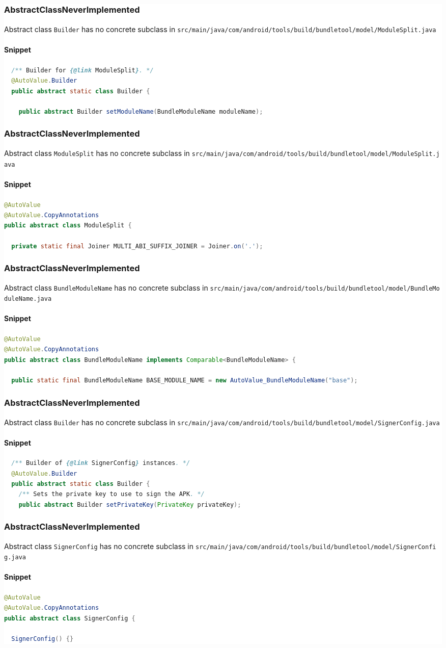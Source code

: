 ### AbstractClassNeverImplemented
Abstract class `Builder` has no concrete subclass
in `src/main/java/com/android/tools/build/bundletool/model/ModuleSplit.java`
#### Snippet
```java
  /** Builder for {@link ModuleSplit}. */
  @AutoValue.Builder
  public abstract static class Builder {

    public abstract Builder setModuleName(BundleModuleName moduleName);
```

### AbstractClassNeverImplemented
Abstract class `ModuleSplit` has no concrete subclass
in `src/main/java/com/android/tools/build/bundletool/model/ModuleSplit.java`
#### Snippet
```java
@AutoValue
@AutoValue.CopyAnnotations
public abstract class ModuleSplit {

  private static final Joiner MULTI_ABI_SUFFIX_JOINER = Joiner.on('.');
```

### AbstractClassNeverImplemented
Abstract class `BundleModuleName` has no concrete subclass
in `src/main/java/com/android/tools/build/bundletool/model/BundleModuleName.java`
#### Snippet
```java
@AutoValue
@AutoValue.CopyAnnotations
public abstract class BundleModuleName implements Comparable<BundleModuleName> {

  public static final BundleModuleName BASE_MODULE_NAME = new AutoValue_BundleModuleName("base");
```

### AbstractClassNeverImplemented
Abstract class `Builder` has no concrete subclass
in `src/main/java/com/android/tools/build/bundletool/model/SignerConfig.java`
#### Snippet
```java
  /** Builder of {@link SignerConfig} instances. */
  @AutoValue.Builder
  public abstract static class Builder {
    /** Sets the private key to use to sign the APK. */
    public abstract Builder setPrivateKey(PrivateKey privateKey);
```

### AbstractClassNeverImplemented
Abstract class `SignerConfig` has no concrete subclass
in `src/main/java/com/android/tools/build/bundletool/model/SignerConfig.java`
#### Snippet
```java
@AutoValue
@AutoValue.CopyAnnotations
public abstract class SignerConfig {

  SignerConfig() {}
```
